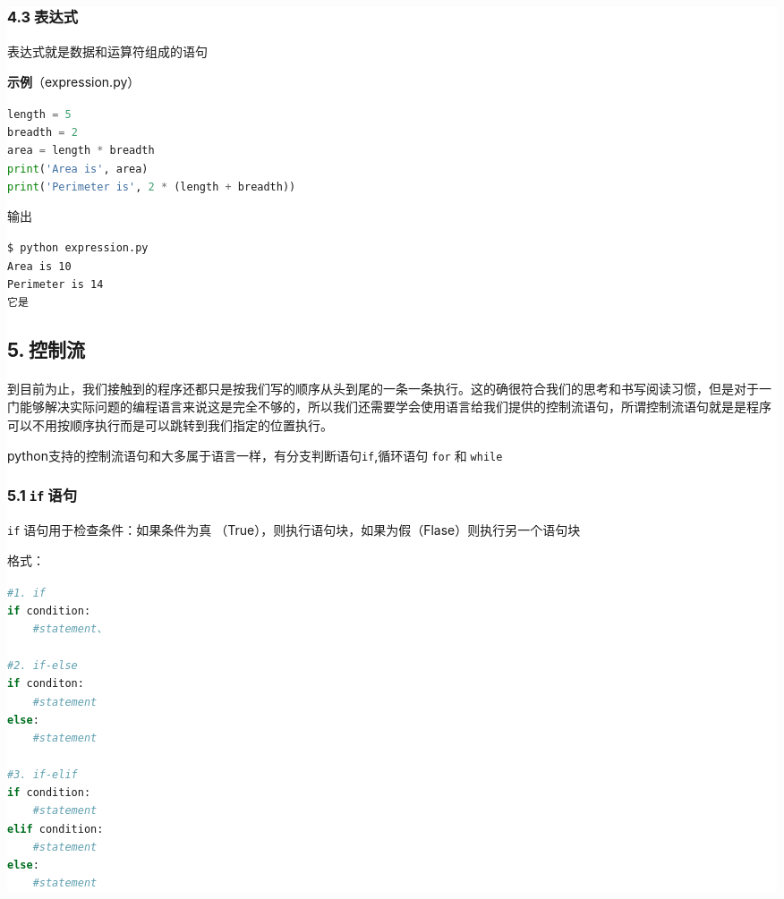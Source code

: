 



### 4.3 表达式

表达式就是数据和运算符组成的语句

**示例**（expression.py）

```python
length = 5
breadth = 2
area = length * breadth
print('Area is', area)
print('Perimeter is', 2 * (length + breadth))

```

输出

```shell
$ python expression.py
Area is 10
Perimeter is 14
它是
```





## 5. 控制流

到目前为止，我们接触到的程序还都只是按我们写的顺序从头到尾的一条一条执行。这的确很符合我们的思考和书写阅读习惯，但是对于一门能够解决实际问题的编程语言来说这是完全不够的，所以我们还需要学会使用语言给我们提供的控制流语句，所谓控制流语句就是是程序可以不用按顺序执行而是可以跳转到我们指定的位置执行。

python支持的控制流语句和大多属于语言一样，有分支判断语句`if`,循环语句 `for` 和 `while`



### 5.1 `if` 语句

`if` 语句用于检查条件：如果条件为真 （True），则执行语句块，如果为假（Flase）则执行另一个语句块

格式： 

```python
#1. if
if condition:
    #statement、

#2. if-else
if conditon:
    #statement
else:
    #statement
    
#3. if-elif
if condition:
    #statement
elif condition:
    #statement
else:
    #statement

```
